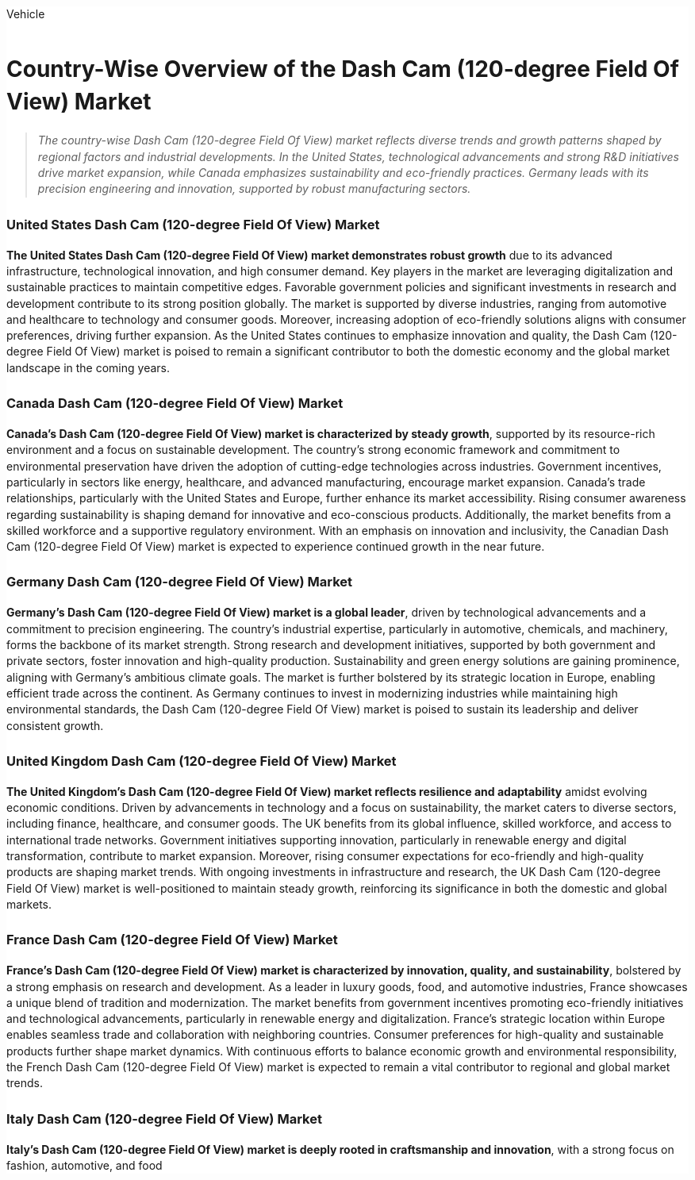Vehicle</li></ul><h1><span class="">Country-Wise Overview of the Dash Cam (120-degree Field Of View) Market<br /></span></h1><blockquote><p><em><span class="">The country-wise Dash Cam (120-degree Field Of View) market reflects diverse trends and growth patterns shaped by regional factors and industrial developments. In the United States, technological advancements and strong R&amp;D initiatives drive market expansion, while Canada emphasizes sustainability and eco-friendly practices. Germany leads with its precision engineering and innovation, supported by robust manufacturing sectors.</span></em></p></blockquote><h3><strong>United States Dash Cam (120-degree Field Of View) Market</strong></h3><p><strong>The United States Dash Cam (120-degree Field Of View) market demonstrates robust growth</strong> due to its advanced infrastructure, technological innovation, and high consumer demand. Key players in the market are leveraging digitalization and sustainable practices to maintain competitive edges. Favorable government policies and significant investments in research and development contribute to its strong position globally. The market is supported by diverse industries, ranging from automotive and healthcare to technology and consumer goods. Moreover, increasing adoption of eco-friendly solutions aligns with consumer preferences, driving further expansion. As the United States continues to emphasize innovation and quality, the Dash Cam (120-degree Field Of View) market is poised to remain a significant contributor to both the domestic economy and the global market landscape in the coming years.</p><h3><strong>Canada Dash Cam (120-degree Field Of View) Market</strong></h3><p><strong>Canada&rsquo;s Dash Cam (120-degree Field Of View) market is characterized by steady growth</strong>, supported by its resource-rich environment and a focus on sustainable development. The country&rsquo;s strong economic framework and commitment to environmental preservation have driven the adoption of cutting-edge technologies across industries. Government incentives, particularly in sectors like energy, healthcare, and advanced manufacturing, encourage market expansion. Canada&rsquo;s trade relationships, particularly with the United States and Europe, further enhance its market accessibility. Rising consumer awareness regarding sustainability is shaping demand for innovative and eco-conscious products. Additionally, the market benefits from a skilled workforce and a supportive regulatory environment. With an emphasis on innovation and inclusivity, the Canadian Dash Cam (120-degree Field Of View) market is expected to experience continued growth in the near future.</p><h3><strong>Germany Dash Cam (120-degree Field Of View) Market</strong></h3><p><strong>Germany&rsquo;s Dash Cam (120-degree Field Of View) market is a global leader</strong>, driven by technological advancements and a commitment to precision engineering. The country&rsquo;s industrial expertise, particularly in automotive, chemicals, and machinery, forms the backbone of its market strength. Strong research and development initiatives, supported by both government and private sectors, foster innovation and high-quality production. Sustainability and green energy solutions are gaining prominence, aligning with Germany&rsquo;s ambitious climate goals. The market is further bolstered by its strategic location in Europe, enabling efficient trade across the continent. As Germany continues to invest in modernizing industries while maintaining high environmental standards, the Dash Cam (120-degree Field Of View) market is poised to sustain its leadership and deliver consistent growth.</p><h3><strong>United Kingdom Dash Cam (120-degree Field Of View) Market</strong></h3><p><strong>The United Kingdom&rsquo;s Dash Cam (120-degree Field Of View) market reflects resilience and adaptability</strong> amidst evolving economic conditions. Driven by advancements in technology and a focus on sustainability, the market caters to diverse sectors, including finance, healthcare, and consumer goods. The UK benefits from its global influence, skilled workforce, and access to international trade networks. Government initiatives supporting innovation, particularly in renewable energy and digital transformation, contribute to market expansion. Moreover, rising consumer expectations for eco-friendly and high-quality products are shaping market trends. With ongoing investments in infrastructure and research, the UK Dash Cam (120-degree Field Of View) market is well-positioned to maintain steady growth, reinforcing its significance in both the domestic and global markets.</p><h3><strong>France Dash Cam (120-degree Field Of View) Market</strong></h3><p><strong>France&rsquo;s Dash Cam (120-degree Field Of View) market is characterized by innovation, quality, and sustainability</strong>, bolstered by a strong emphasis on research and development. As a leader in luxury goods, food, and automotive industries, France showcases a unique blend of tradition and modernization. The market benefits from government incentives promoting eco-friendly initiatives and technological advancements, particularly in renewable energy and digitalization. France&rsquo;s strategic location within Europe enables seamless trade and collaboration with neighboring countries. Consumer preferences for high-quality and sustainable products further shape market dynamics. With continuous efforts to balance economic growth and environmental responsibility, the French Dash Cam (120-degree Field Of View) market is expected to remain a vital contributor to regional and global market trends.</p><h3><strong>Italy Dash Cam (120-degree Field Of View) Market</strong></h3><p><strong>Italy&rsquo;s Dash Cam (120-degree Field Of View) market is deeply rooted in craftsmanship and innovation</strong>, with a strong focus on fashion, automotive, and food
